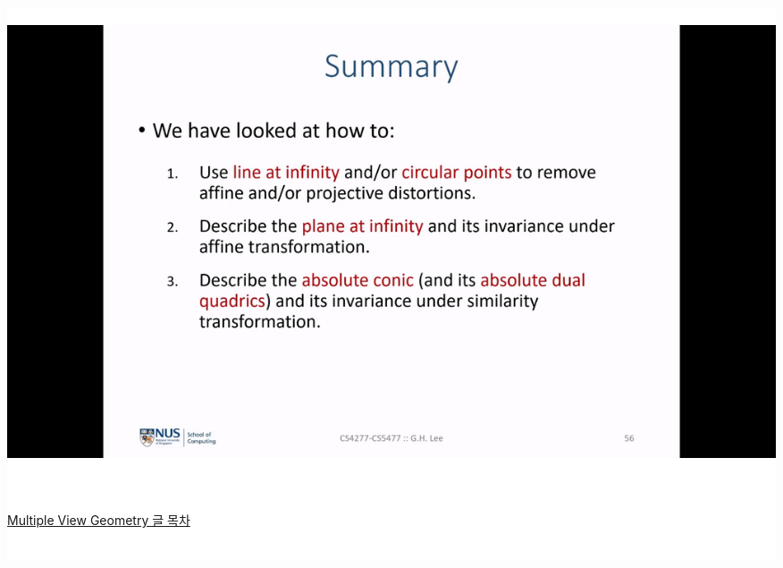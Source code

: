 <br>
<center><img src="../assets/img/vision/mvg/nus_lec3/56.png" alt="Drawing" style="width: 1000px;"/></center>
<br>


<br>

[Multiple View Geometry 글 목차](https://gaussian37.github.io/vision-mvg-table/)

<br>